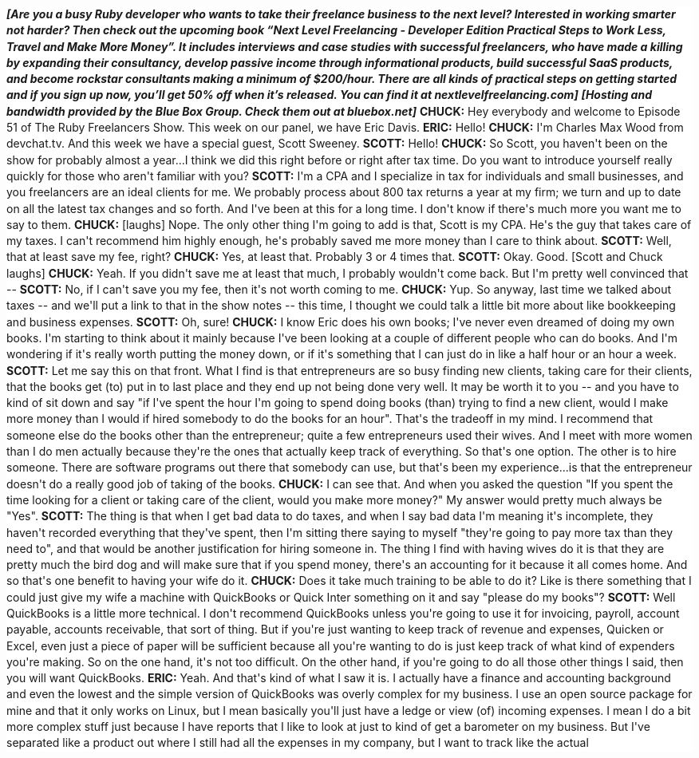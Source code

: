 _**[Are you a busy Ruby developer who wants to take their freelance business to the next level? Interested in working smarter not harder? Then check out the upcoming book “Next Level Freelancing - Developer Edition Practical Steps to Work Less, Travel and Make More Money”. It includes interviews and case studies with successful freelancers, who have made a killing by expanding their consultancy, develop passive income through informational products, build successful SaaS products, and become rockstar consultants making a minimum of $200/hour. There are all kinds of practical steps on getting started and if you sign up now, you’ll get 50% off when it’s released. You can find it at nextlevelfreelancing.com]**_ _**[Hosting and bandwidth provided by the Blue Box Group. Check them out at bluebox.net]**_ **CHUCK:** Hey everybody and welcome to Episode 51 of The Ruby Freelancers Show. This week on our panel, we have Eric Davis. **ERIC:** Hello! **CHUCK:** I'm Charles Max Wood from devchat.tv. And this week we have a special guest, Scott Sweeney. **SCOTT:** Hello! **CHUCK:** So Scott, you haven't been on the show for probably almost a year...I think we did this right before or right after tax time. Do you want to introduce yourself really quickly for those who aren't familiar with you? **SCOTT:** I'm a CPA and I specialize in tax for individuals and small businesses, and you freelancers are an ideal clients for me. We probably process about 800 tax returns a year at my firm; we turn and up to date on all the latest tax changes and so forth. And I've been at this for a long time. I don't know if there's much more you want me to say to them. **CHUCK:** [laughs] Nope. The only other thing I'm going to add is that, Scott is my CPA. He's the guy that takes care of my taxes. I can't recommend him highly enough, he's probably saved me more money than I care to think about. **SCOTT:** Well, that at least save my fee, right? **CHUCK:** Yes, at least that. Probably 3 or 4 times that. **SCOTT:** Okay. Good. [Scott and Chuck laughs] **CHUCK:** Yeah. If you didn't save me at least that much, I probably wouldn't come back. But I'm pretty well convinced that -- **SCOTT:** No, if I can't save you my fee, then it's not worth coming to me. **CHUCK:** Yup. So anyway, last time we talked about taxes -- and we'll put a link to that in the show notes -- this time, I thought we could talk a little bit more about like bookkeeping and business expenses. **SCOTT:** Oh, sure! **CHUCK:** I know Eric does his own books; I've never even dreamed of doing my own books. I'm starting to think about it mainly because I've been looking at a couple of different people who can do books. And I'm wondering if it's really worth putting the money down, or if it's something that I can just do in like a half hour or an hour a week. **SCOTT:** Let me say this on that front. What I find is that entrepreneurs are so busy finding new clients, taking care for their clients, that the books get (to) put in to last place and they end up not being done very well. It may be worth it to you -- and you have to kind of sit down and say "if I've spent the hour I'm going to spend doing books (than) trying to find a new client, would I make more money than I would if hired somebody to do the books for an hour". That's the tradeoff in my mind. I recommend that someone else do the books other than the entrepreneur; quite a few entrepreneurs used their wives. And I meet with more women than I do men actually because they're the ones that actually keep track of everything. So that's one option. The other is to hire someone. There are software programs out there that somebody can use, but that's been my experience...is that the entrepreneur doesn't do a really good job of taking of the books. **CHUCK:** I can see that. And when you asked the question "If you spent the time looking for a client or taking care of the client, would you make more money?" My answer would pretty much always be "Yes". **SCOTT:** The thing is that when I get bad data to do taxes, and when I say bad data I'm meaning it's incomplete, they haven't recorded everything that they've spent, then I'm sitting there saying to myself "they're going to pay more tax than they need to", and that would be another justification for hiring someone in. The thing I find with having wives do it is that they are pretty much the bird dog and will make sure that if you spend money, there's an accounting for it because it all comes home. And so that's one benefit to having your wife do it. **CHUCK:** Does it take much training to be able to do it? Like is there something that I could just give my wife a machine with QuickBooks or Quick Inter something on it and say "please do my books"? **SCOTT:** Well QuickBooks is a little more technical. I don't recommend QuickBooks unless you're going to use it for invoicing, payroll, account payable, accounts receivable, that sort of thing. But if you're just wanting to keep track of revenue and expenses, Quicken or Excel, even just a piece of paper will be sufficient because all you're wanting to do is just keep track of what kind of expenders you're making. So on the one hand, it's not too difficult. On the other hand, if you're going to do all those other things I said, then you will want QuickBooks. **ERIC:** Yeah. And that's kind of what I saw it is. I actually have a finance and accounting background and even the lowest and the simple version of QuickBooks was overly complex for my business. I use an open source package for mine and that it only works on Linux, but I mean basically you'll just have a ledge or view (of) incoming expenses. I mean I do a bit more complex stuff just because I have reports that I like to look at just to kind of get a barometer on my business. But I've separated like a product out where I still had all the expenses in my company, but I want to track like the actual